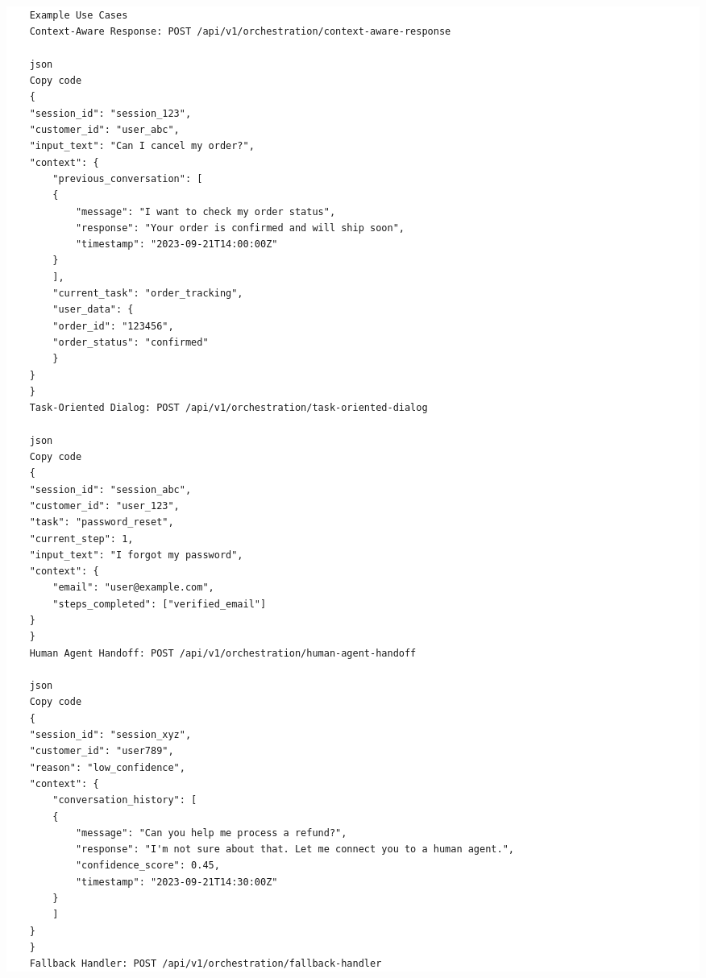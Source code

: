 
        Example Use Cases
        Context-Aware Response: POST /api/v1/orchestration/context-aware-response

        json
        Copy code
        {
        "session_id": "session_123",
        "customer_id": "user_abc",
        "input_text": "Can I cancel my order?",
        "context": {
            "previous_conversation": [
            {
                "message": "I want to check my order status",
                "response": "Your order is confirmed and will ship soon",
                "timestamp": "2023-09-21T14:00:00Z"
            }
            ],
            "current_task": "order_tracking",
            "user_data": {
            "order_id": "123456",
            "order_status": "confirmed"
            }
        }
        }
        Task-Oriented Dialog: POST /api/v1/orchestration/task-oriented-dialog

        json
        Copy code
        {
        "session_id": "session_abc",
        "customer_id": "user_123",
        "task": "password_reset",
        "current_step": 1,
        "input_text": "I forgot my password",
        "context": {
            "email": "user@example.com",
            "steps_completed": ["verified_email"]
        }
        }
        Human Agent Handoff: POST /api/v1/orchestration/human-agent-handoff

        json
        Copy code
        {
        "session_id": "session_xyz",
        "customer_id": "user789",
        "reason": "low_confidence",
        "context": {
            "conversation_history": [
            {
                "message": "Can you help me process a refund?",
                "response": "I'm not sure about that. Let me connect you to a human agent.",
                "confidence_score": 0.45,
                "timestamp": "2023-09-21T14:30:00Z"
            }
            ]
        }
        }
        Fallback Handler: POST /api/v1/orchestration/fallback-handler
